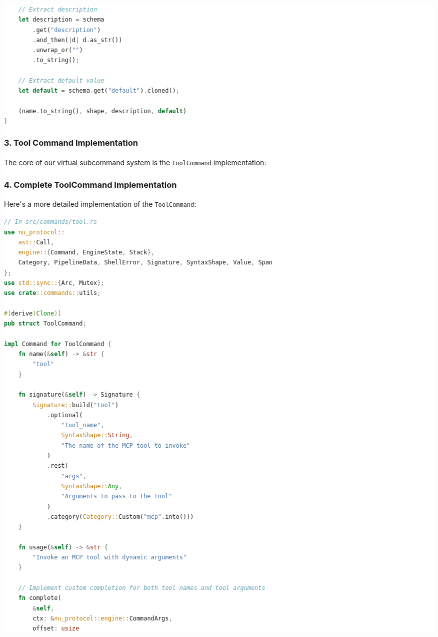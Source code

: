 ```rust
    // Extract description
    let description = schema
        .get("description")
        .and_then(|d| d.as_str())
        .unwrap_or("")
        .to_string();

    // Extract default value
    let default = schema.get("default").cloned();

    (name.to_string(), shape, description, default)
}
```

### 3. Tool Command Implementation

The core of our virtual subcommand system is the `ToolCommand` implementation:

### 4. Complete ToolCommand Implementation

Here's a more detailed implementation of the `ToolCommand`:

```rust
// In src/commands/tool.rs
use nu_protocol::
    ast::Call,
    engine::{Command, EngineState, Stack},
    Category, PipelineData, ShellError, Signature, SyntaxShape, Value, Span
};
use std::sync::{Arc, Mutex};
use crate::commands::utils;

#[derive(Clone)]
pub struct ToolCommand;

impl Command for ToolCommand {
    fn name(&self) -> &str {
        "tool"
    }

    fn signature(&self) -> Signature {
        Signature::build("tool")
            .optional(
                "tool_name",
                SyntaxShape::String,
                "The name of the MCP tool to invoke"
            )
            .rest(
                "args",
                SyntaxShape::Any,
                "Arguments to pass to the tool"
            )
            .category(Category::Custom("mcp".into()))
    }

    fn usage(&self) -> &str {
        "Invoke an MCP tool with dynamic arguments"
    }

    // Implement custom completion for both tool names and tool arguments
    fn complete(
        &self,
        ctx: &nu_protocol::engine::CommandArgs,
        offset: usize
```